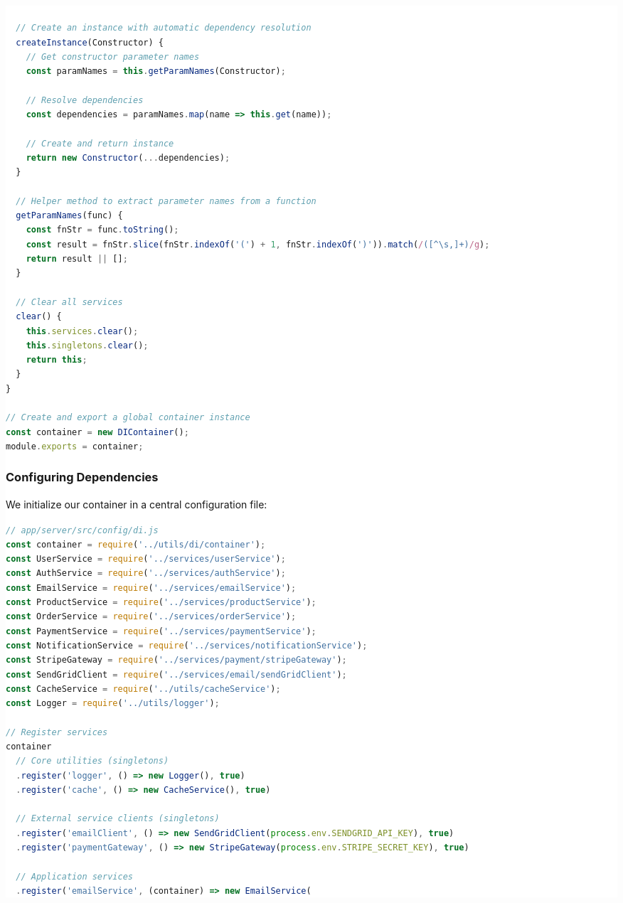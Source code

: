 ```javascript

  // Create an instance with automatic dependency resolution
  createInstance(Constructor) {
    // Get constructor parameter names
    const paramNames = this.getParamNames(Constructor);
    
    // Resolve dependencies
    const dependencies = paramNames.map(name => this.get(name));
    
    // Create and return instance
    return new Constructor(...dependencies);
  }

  // Helper method to extract parameter names from a function
  getParamNames(func) {
    const fnStr = func.toString();
    const result = fnStr.slice(fnStr.indexOf('(') + 1, fnStr.indexOf(')')).match(/([^\s,]+)/g);
    return result || [];
  }

  // Clear all services
  clear() {
    this.services.clear();
    this.singletons.clear();
    return this;
  }
}

// Create and export a global container instance
const container = new DIContainer();
module.exports = container;
```

### Configuring Dependencies

We initialize our container in a central configuration file:

```javascript
// app/server/src/config/di.js
const container = require('../utils/di/container');
const UserService = require('../services/userService');
const AuthService = require('../services/authService');
const EmailService = require('../services/emailService');
const ProductService = require('../services/productService');
const OrderService = require('../services/orderService');
const PaymentService = require('../services/paymentService');
const NotificationService = require('../services/notificationService');
const StripeGateway = require('../services/payment/stripeGateway');
const SendGridClient = require('../services/email/sendGridClient');
const CacheService = require('../utils/cacheService');
const Logger = require('../utils/logger');

// Register services
container
  // Core utilities (singletons)
  .register('logger', () => new Logger(), true)
  .register('cache', () => new CacheService(), true)
  
  // External service clients (singletons)
  .register('emailClient', () => new SendGridClient(process.env.SENDGRID_API_KEY), true)
  .register('paymentGateway', () => new StripeGateway(process.env.STRIPE_SECRET_KEY), true)
  
  // Application services
  .register('emailService', (container) => new EmailService(
```